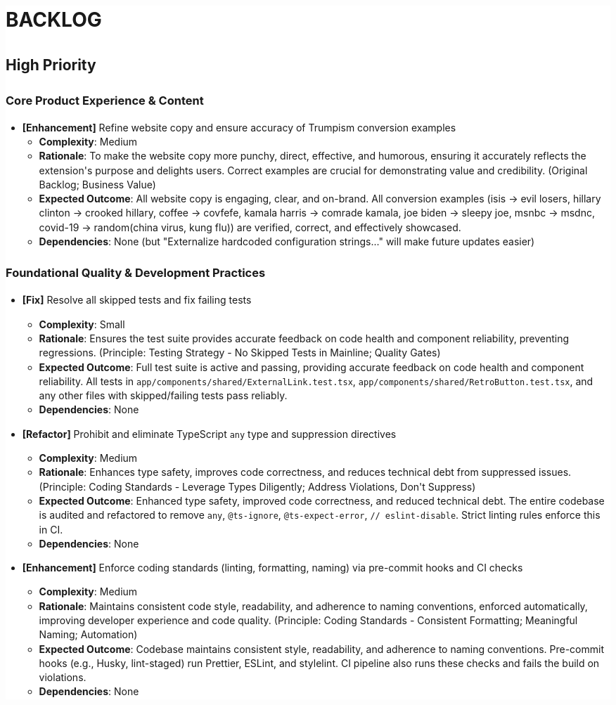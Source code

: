 # BACKLOG

## High Priority

### Core Product Experience & Content

- **[Enhancement]** Refine website copy and ensure accuracy of Trumpism conversion examples
  - **Complexity**: Medium
  - **Rationale**: To make the website copy more punchy, direct, effective, and humorous, ensuring it accurately reflects the extension's purpose and delights users. Correct examples are crucial for demonstrating value and credibility. (Original Backlog; Business Value)
  - **Expected Outcome**: All website copy is engaging, clear, and on-brand. All conversion examples (isis -> evil losers, hillary clinton -> crooked hillary, coffee -> covfefe, kamala harris -> comrade kamala, joe biden -> sleepy joe, msnbc -> msdnc, covid-19 -> random(china virus, kung flu)) are verified, correct, and effectively showcased.
  - **Dependencies**: None (but "Externalize hardcoded configuration strings..." will make future updates easier)

### Foundational Quality & Development Practices

- **[Fix]** Resolve all skipped tests and fix failing tests
  - **Complexity**: Small
  - **Rationale**: Ensures the test suite provides accurate feedback on code health and component reliability, preventing regressions. (Principle: Testing Strategy - No Skipped Tests in Mainline; Quality Gates)
  - **Expected Outcome**: Full test suite is active and passing, providing accurate feedback on code health and component reliability. All tests in `app/components/shared/ExternalLink.test.tsx`, `app/components/shared/RetroButton.test.tsx`, and any other files with skipped/failing tests pass reliably.
  - **Dependencies**: None

- **[Refactor]** Prohibit and eliminate TypeScript `any` type and suppression directives
  - **Complexity**: Medium
  - **Rationale**: Enhances type safety, improves code correctness, and reduces technical debt from suppressed issues. (Principle: Coding Standards - Leverage Types Diligently; Address Violations, Don't Suppress)
  - **Expected Outcome**: Enhanced type safety, improved code correctness, and reduced technical debt. The entire codebase is audited and refactored to remove `any`, `@ts-ignore`, `@ts-expect-error`, `// eslint-disable`. Strict linting rules enforce this in CI.
  - **Dependencies**: None

- **[Enhancement]** Enforce coding standards (linting, formatting, naming) via pre-commit hooks and CI checks
  - **Complexity**: Medium
  - **Rationale**: Maintains consistent code style, readability, and adherence to naming conventions, enforced automatically, improving developer experience and code quality. (Principle: Coding Standards - Consistent Formatting; Meaningful Naming; Automation)
  - **Expected Outcome**: Codebase maintains consistent style, readability, and adherence to naming conventions. Pre-commit hooks (e.g., Husky, lint-staged) run Prettier, ESLint, and stylelint. CI pipeline also runs these checks and fails the build on violations.
  - **Dependencies**: None
